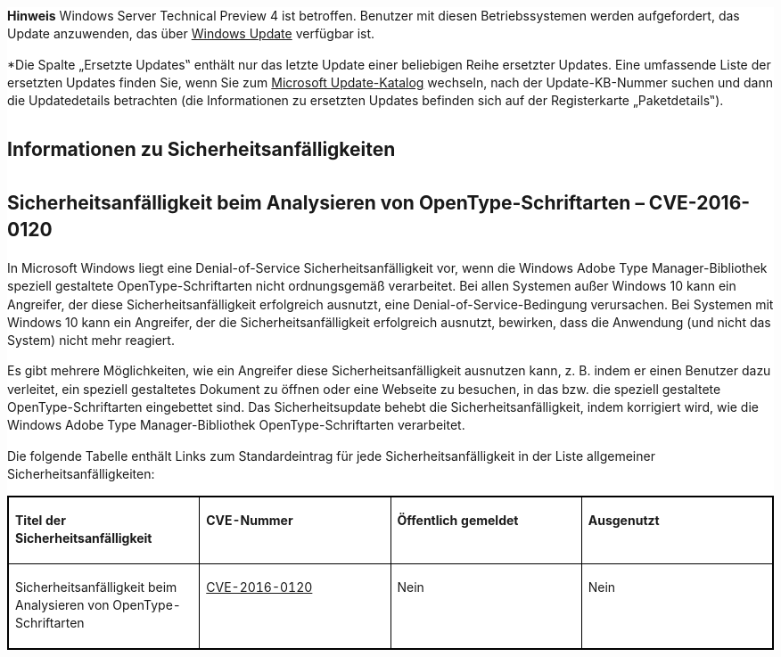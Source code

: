 **Hinweis** Windows Server Technical Preview 4 ist betroffen. Benutzer mit diesen Betriebssystemen werden aufgefordert, das Update anzuwenden, das über [Windows Update](http://update.microsoft.com/microsoftupdate/v6/vistadefault.aspx?ln=de-de) verfügbar ist.

\*Die Spalte „Ersetzte Updates‟ enthält nur das letzte Update einer beliebigen Reihe ersetzter Updates. Eine umfassende Liste der ersetzten Updates finden Sie, wenn Sie zum [Microsoft Update-Katalog](http://catalog.update.microsoft.com/v7/site/home.aspx) wechseln, nach der Update-KB-Nummer suchen und dann die Updatedetails betrachten (die Informationen zu ersetzten Updates befinden sich auf der Registerkarte „Paketdetails‟).

Informationen zu Sicherheitsanfälligkeiten
------------------------------------------

<span id="sectionToggle2"></span>
Sicherheitsanfälligkeit beim Analysieren von OpenType-Schriftarten – CVE-2016-0120
----------------------------------------------------------------------------------

In Microsoft Windows liegt eine Denial-of-Service Sicherheitsanfälligkeit vor, wenn die Windows Adobe Type Manager-Bibliothek speziell gestaltete OpenType-Schriftarten nicht ordnungsgemäß verarbeitet. Bei allen Systemen außer Windows 10 kann ein Angreifer, der diese Sicherheitsanfälligkeit erfolgreich ausnutzt, eine Denial-of-Service-Bedingung verursachen. Bei Systemen mit Windows 10 kann ein Angreifer, der die Sicherheitsanfälligkeit erfolgreich ausnutzt, bewirken, dass die Anwendung (und nicht das System) nicht mehr reagiert.

Es gibt mehrere Möglichkeiten, wie ein Angreifer diese Sicherheitsanfälligkeit ausnutzen kann, z. B. indem er einen Benutzer dazu verleitet, ein speziell gestaltetes Dokument zu öffnen oder eine Webseite zu besuchen, in das bzw. die speziell gestaltete OpenType-Schriftarten eingebettet sind. Das Sicherheitsupdate behebt die Sicherheitsanfälligkeit, indem korrigiert wird, wie die Windows Adobe Type Manager-Bibliothek OpenType-Schriftarten verarbeitet.

Die folgende Tabelle enthält Links zum Standardeintrag für jede Sicherheitsanfälligkeit in der Liste allgemeiner Sicherheitsanfälligkeiten:

<p> </p>
<table style="border:1px solid black;">
<colgroup>
<col width="25%" />
<col width="25%" />
<col width="25%" />
<col width="25%" />
</colgroup>
<tbody>
<tr class="odd">
<td style="border:1px solid black;"><p><strong>Titel der Sicherheitsanfälligkeit</strong></p></td>
<td style="border:1px solid black;"><p><strong>CVE-Nummer</strong></p></td>
<td style="border:1px solid black;"><p><strong>Öffentlich gemeldet</strong></p></td>
<td style="border:1px solid black;"><p><strong>Ausgenutzt</strong></p></td>
</tr>
<tr class="even">
<td style="border:1px solid black;"><p>Sicherheitsanfälligkeit beim Analysieren von OpenType-Schriftarten</p></td>
<td style="border:1px solid black;"><p><a href="http://www.cve.mitre.org/cgi-bin/cvename.cgi?name=cve-2016-0120">CVE-2016-0120</a></p></td>
<td style="border:1px solid black;"><p>Nein</p></td>
<td style="border:1px solid black;"><p>Nein</p></td>
</tr>
</tbody>
</table>
  